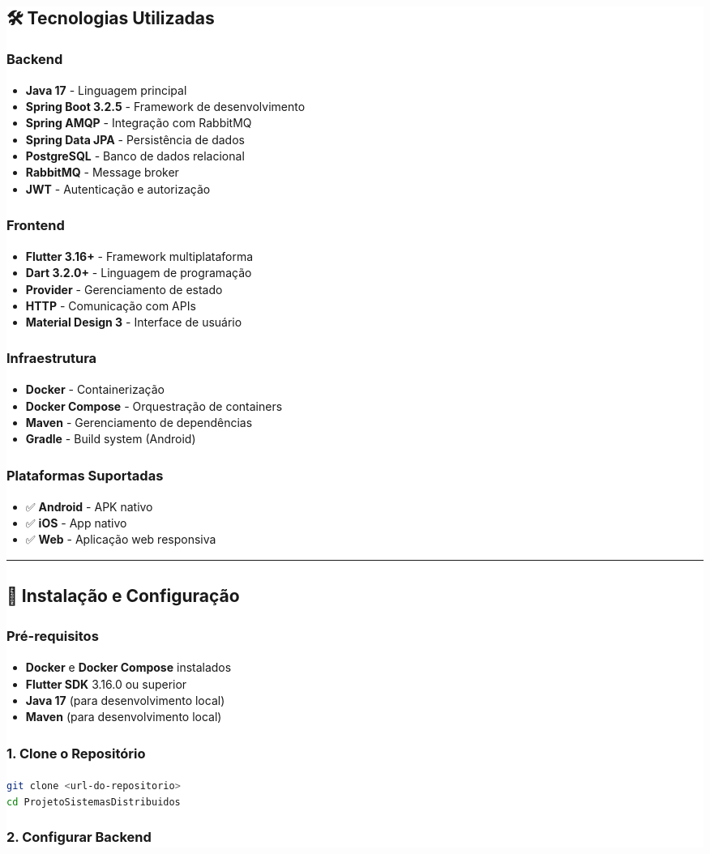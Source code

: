 
## 🛠️ Tecnologias Utilizadas

### Backend
- **Java 17** - Linguagem principal
- **Spring Boot 3.2.5** - Framework de desenvolvimento
- **Spring AMQP** - Integração com RabbitMQ
- **Spring Data JPA** - Persistência de dados
- **PostgreSQL** - Banco de dados relacional
- **RabbitMQ** - Message broker
- **JWT** - Autenticação e autorização

### Frontend
- **Flutter 3.16+** - Framework multiplataforma
- **Dart 3.2.0+** - Linguagem de programação
- **Provider** - Gerenciamento de estado
- **HTTP** - Comunicação com APIs
- **Material Design 3** - Interface de usuário

### Infraestrutura
- **Docker** - Containerização
- **Docker Compose** - Orquestração de containers
- **Maven** - Gerenciamento de dependências
- **Gradle** - Build system (Android)

### Plataformas Suportadas
- ✅ **Android** - APK nativo
- ✅ **iOS** - App nativo
- ✅ **Web** - Aplicação web responsiva

---

## 🚀 Instalação e Configuração

### Pré-requisitos

- **Docker** e **Docker Compose** instalados
- **Flutter SDK** 3.16.0 ou superior
- **Java 17** (para desenvolvimento local)
- **Maven** (para desenvolvimento local)

### 1. Clone o Repositório

```bash
git clone <url-do-repositorio>
cd ProjetoSistemasDistribuidos
```

### 2. Configurar Backend
